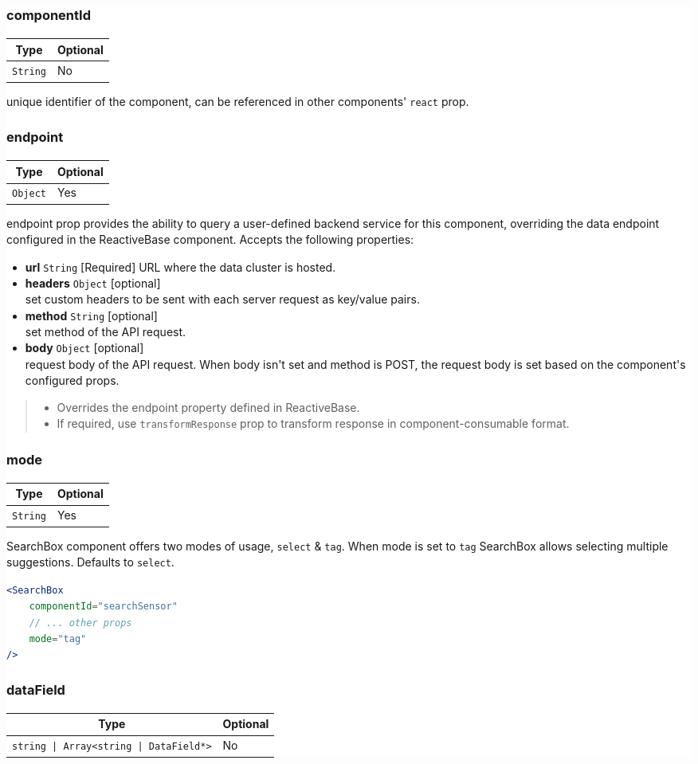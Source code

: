 ### componentId

| Type | Optional |
|------|----------|
|  `String`  |    No    |

unique identifier of the component, can be referenced in other components' `react` prop.

### endpoint

| Type | Optional |
|------|----------|
|  `Object` |   Yes   |

endpoint prop provides the ability to query a user-defined backend service for this component, overriding the data endpoint configured in the ReactiveBase component. 
Accepts the following properties:
-   **url** `String` [Required]
    URL where the data cluster is hosted.
-   **headers** `Object` [optional]        
    set custom headers to be sent with each server request as key/value pairs.
-   **method** `String` [optional]    
    set method of the API request.
-   **body** `Object` [optional]    
    request body of the API request. When body isn't set and method is POST, the request body is set based on the component's configured props.

> - Overrides the endpoint property defined in ReactiveBase.
> - If required, use `transformResponse` prop to transform response in component-consumable format.

### mode

| Type | Optional |
|------|----------|
|  `String` |   Yes   |

SearchBox component offers two modes of usage, `select` & `tag`. When mode is set to `tag` SearchBox allows selecting multiple suggestions. Defaults to `select`.

```jsx
<SearchBox
    componentId="searchSensor"
    // ... other props
    mode="tag"
/>
```    

### dataField

| Type | Optional |
|------|----------|
|  `string \| Array<string \| DataField*>`  |    No    |
